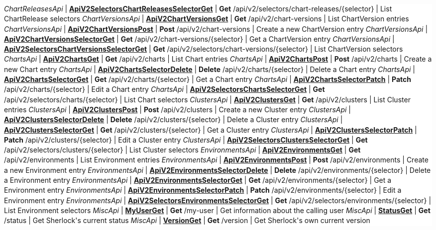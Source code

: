 *ChartReleasesApi* | [**ApiV2SelectorsChartReleasesSelectorGet**](docs/ChartReleasesApi.md#apiv2selectorschartreleasesselectorget) | **Get** /api/v2/selectors/chart-releases/{selector} | List ChartRelease selectors
*ChartVersionsApi* | [**ApiV2ChartVersionsGet**](docs/ChartVersionsApi.md#apiv2chartversionsget) | **Get** /api/v2/chart-versions | List ChartVersion entries
*ChartVersionsApi* | [**ApiV2ChartVersionsPost**](docs/ChartVersionsApi.md#apiv2chartversionspost) | **Post** /api/v2/chart-versions | Create a new ChartVersion entry
*ChartVersionsApi* | [**ApiV2ChartVersionsSelectorGet**](docs/ChartVersionsApi.md#apiv2chartversionsselectorget) | **Get** /api/v2/chart-versions/{selector} | Get a ChartVersion entry
*ChartVersionsApi* | [**ApiV2SelectorsChartVersionsSelectorGet**](docs/ChartVersionsApi.md#apiv2selectorschartversionsselectorget) | **Get** /api/v2/selectors/chart-versions/{selector} | List ChartVersion selectors
*ChartsApi* | [**ApiV2ChartsGet**](docs/ChartsApi.md#apiv2chartsget) | **Get** /api/v2/charts | List Chart entries
*ChartsApi* | [**ApiV2ChartsPost**](docs/ChartsApi.md#apiv2chartspost) | **Post** /api/v2/charts | Create a new Chart entry
*ChartsApi* | [**ApiV2ChartsSelectorDelete**](docs/ChartsApi.md#apiv2chartsselectordelete) | **Delete** /api/v2/charts/{selector} | Delete a Chart entry
*ChartsApi* | [**ApiV2ChartsSelectorGet**](docs/ChartsApi.md#apiv2chartsselectorget) | **Get** /api/v2/charts/{selector} | Get a Chart entry
*ChartsApi* | [**ApiV2ChartsSelectorPatch**](docs/ChartsApi.md#apiv2chartsselectorpatch) | **Patch** /api/v2/charts/{selector} | Edit a Chart entry
*ChartsApi* | [**ApiV2SelectorsChartsSelectorGet**](docs/ChartsApi.md#apiv2selectorschartsselectorget) | **Get** /api/v2/selectors/charts/{selector} | List Chart selectors
*ClustersApi* | [**ApiV2ClustersGet**](docs/ClustersApi.md#apiv2clustersget) | **Get** /api/v2/clusters | List Cluster entries
*ClustersApi* | [**ApiV2ClustersPost**](docs/ClustersApi.md#apiv2clusterspost) | **Post** /api/v2/clusters | Create a new Cluster entry
*ClustersApi* | [**ApiV2ClustersSelectorDelete**](docs/ClustersApi.md#apiv2clustersselectordelete) | **Delete** /api/v2/clusters/{selector} | Delete a Cluster entry
*ClustersApi* | [**ApiV2ClustersSelectorGet**](docs/ClustersApi.md#apiv2clustersselectorget) | **Get** /api/v2/clusters/{selector} | Get a Cluster entry
*ClustersApi* | [**ApiV2ClustersSelectorPatch**](docs/ClustersApi.md#apiv2clustersselectorpatch) | **Patch** /api/v2/clusters/{selector} | Edit a Cluster entry
*ClustersApi* | [**ApiV2SelectorsClustersSelectorGet**](docs/ClustersApi.md#apiv2selectorsclustersselectorget) | **Get** /api/v2/selectors/clusters/{selector} | List Cluster selectors
*EnvironmentsApi* | [**ApiV2EnvironmentsGet**](docs/EnvironmentsApi.md#apiv2environmentsget) | **Get** /api/v2/environments | List Environment entries
*EnvironmentsApi* | [**ApiV2EnvironmentsPost**](docs/EnvironmentsApi.md#apiv2environmentspost) | **Post** /api/v2/environments | Create a new Environment entry
*EnvironmentsApi* | [**ApiV2EnvironmentsSelectorDelete**](docs/EnvironmentsApi.md#apiv2environmentsselectordelete) | **Delete** /api/v2/environments/{selector} | Delete a Environment entry
*EnvironmentsApi* | [**ApiV2EnvironmentsSelectorGet**](docs/EnvironmentsApi.md#apiv2environmentsselectorget) | **Get** /api/v2/environments/{selector} | Get a Environment entry
*EnvironmentsApi* | [**ApiV2EnvironmentsSelectorPatch**](docs/EnvironmentsApi.md#apiv2environmentsselectorpatch) | **Patch** /api/v2/environments/{selector} | Edit a Environment entry
*EnvironmentsApi* | [**ApiV2SelectorsEnvironmentsSelectorGet**](docs/EnvironmentsApi.md#apiv2selectorsenvironmentsselectorget) | **Get** /api/v2/selectors/environments/{selector} | List Environment selectors
*MiscApi* | [**MyUserGet**](docs/MiscApi.md#myuserget) | **Get** /my-user | Get information about the calling user
*MiscApi* | [**StatusGet**](docs/MiscApi.md#statusget) | **Get** /status | Get Sherlock&#39;s current status
*MiscApi* | [**VersionGet**](docs/MiscApi.md#versionget) | **Get** /version | Get Sherlock&#39;s own current version
